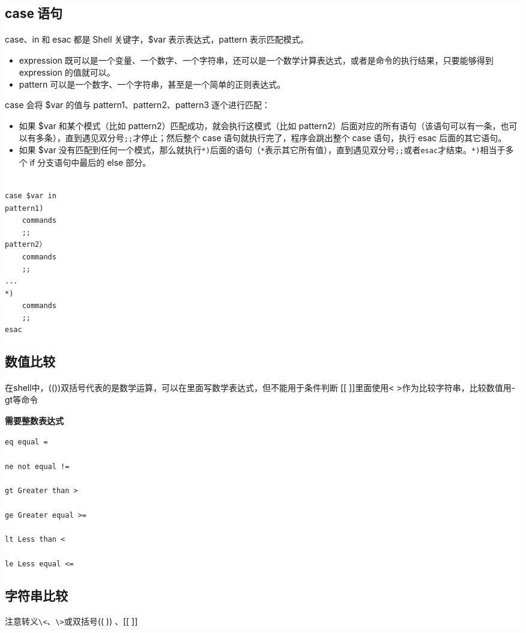 ## case 语句

case、in 和 esac 都是 Shell 关键字，$var  表示表达式，pattern 表示匹配模式。

+ expression 既可以是一个变量、一个数字、一个字符串，还可以是一个数学计算表达式，或者是命令的执行结果，只要能够得到 expression 的值就可以。
+ pattern 可以是一个数字、一个字符串，甚至是一个简单的正则表达式。


 case 会将 $var 的值与 pattern1、pattern2、pattern3 逐个进行匹配：

+ 如果 $var 和某个模式（比如 pattern2）匹配成功，就会执行这模式（比如 pattern2）后面对应的所有语句（该语句可以有一条，也可以有多条），直到遇见双分号`;;`才停止；然后整个 case 语句就执行完了，程序会跳出整个 case 语句，执行 esac 后面的其它语句。
+ 如果 $var 没有匹配到任何一个模式，那么就执行`*)`后面的语句（`*`表示其它所有值），直到遇见双分号`;;`或者`esac`才结束。`*)`相当于多个 if 分支语句中最后的 else 部分。

```

case $var in
pattern1)
    commands
    ;;
pattern2）
    commands
    ;;
...
*)
    commands
    ;;
esac
```

## 数值比较

在shell中，(())双括号代表的是数学运算，可以在里面写数学表达式，但不能用于条件判断
[[ ]]里面使用< >作为比较字符串，比较数值用-gt等命令

**需要整数表达式**
```
eq equal =

ne not equal !=

gt Greater than >

ge Greater equal >=

lt Less than <

le Less equal <=
```

## **字符串比较**

注意转义`\<`、`\>`或双括号(( )) 、[[ ]]
